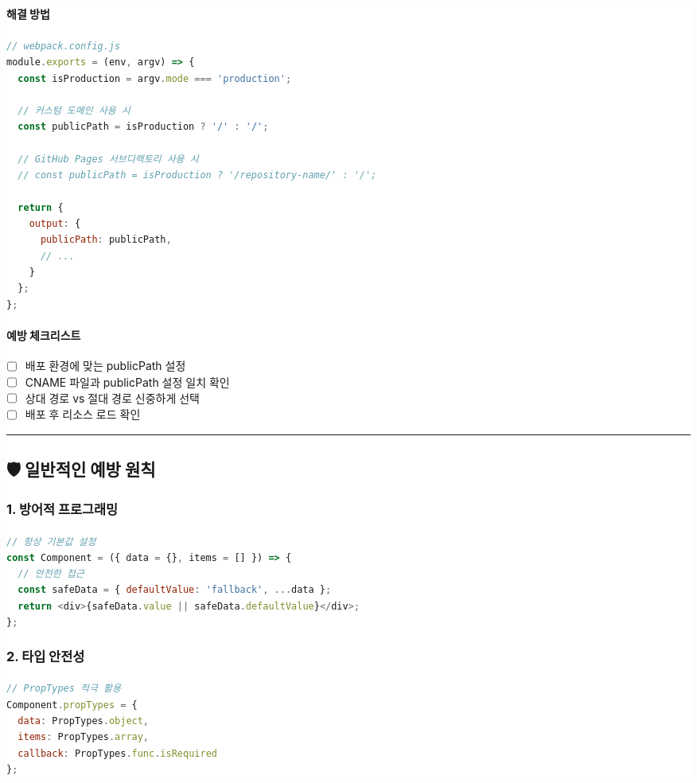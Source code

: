 #### **해결 방법**
```javascript
// webpack.config.js
module.exports = (env, argv) => {
  const isProduction = argv.mode === 'production';
  
  // 커스텀 도메인 사용 시
  const publicPath = isProduction ? '/' : '/';
  
  // GitHub Pages 서브디렉토리 사용 시
  // const publicPath = isProduction ? '/repository-name/' : '/';
  
  return {
    output: {
      publicPath: publicPath,
      // ...
    }
  };
};
```

#### **예방 체크리스트**
- [ ] 배포 환경에 맞는 publicPath 설정
- [ ] CNAME 파일과 publicPath 설정 일치 확인
- [ ] 상대 경로 vs 절대 경로 신중하게 선택
- [ ] 배포 후 리소스 로드 확인

---

## 🛡️ 일반적인 예방 원칙

### 1. **방어적 프로그래밍**
```javascript
// 항상 기본값 설정
const Component = ({ data = {}, items = [] }) => {
  // 안전한 접근
  const safeData = { defaultValue: 'fallback', ...data };
  return <div>{safeData.value || safeData.defaultValue}</div>;
};
```

### 2. **타입 안전성**
```javascript
// PropTypes 적극 활용
Component.propTypes = {
  data: PropTypes.object,
  items: PropTypes.array,
  callback: PropTypes.func.isRequired
};
```

